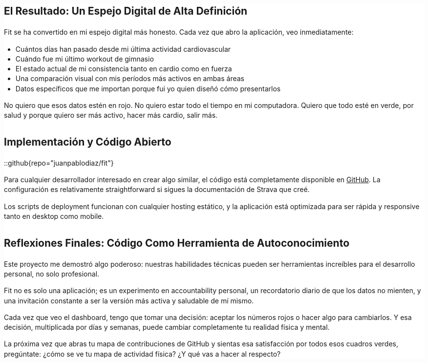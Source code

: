 ## El Resultado: Un Espejo Digital de Alta Definición

Fit se ha convertido en mi espejo digital más honesto. Cada vez que abro la aplicación, veo inmediatamente:

- Cuántos días han pasado desde mi última actividad cardiovascular
- Cuándo fue mi último workout de gimnasio
- El estado actual de mi consistencia tanto en cardio como en fuerza
- Una comparación visual con mis períodos más activos en ambas áreas
- Datos específicos que me importan porque fui yo quien diseñó cómo presentarlos

No quiero que esos datos estén en rojo. No quiero estar todo el tiempo en mi computadora. Quiero que todo esté en verde, por salud y porque quiero ser más activo, hacer más cardio, salir más.

## Implementación y Código Abierto

::github{repo="juanpablodiaz/fit"}

Para cualquier desarrollador interesado en crear algo similar, el código está completamente disponible en [GitHub](https://github.com/JuanPabloDiaz/fit). La configuración es relativamente straightforward si sigues la documentación de Strava que creé.

Los scripts de deployment funcionan con cualquier hosting estático, y la aplicación está optimizada para ser rápida y responsive tanto en desktop como mobile.

## Reflexiones Finales: Código Como Herramienta de Autoconocimiento

Este proyecto me demostró algo poderoso: nuestras habilidades técnicas pueden ser herramientas increíbles para el desarrollo personal, no solo profesional.

Fit no es solo una aplicación; es un experimento en accountability personal, un recordatorio diario de que los datos no mienten, y una invitación constante a ser la versión más activa y saludable de mí mismo.

Cada vez que veo el dashboard, tengo que tomar una decisión: aceptar los números rojos o hacer algo para cambiarlos. Y esa decisión, multiplicada por días y semanas, puede cambiar completamente tu realidad física y mental.

La próxima vez que abras tu mapa de contribuciones de GitHub y sientas esa satisfacción por todos esos cuadros verdes, pregúntate: ¿cómo se ve tu mapa de actividad física? ¿Y qué vas a hacer al respecto?
